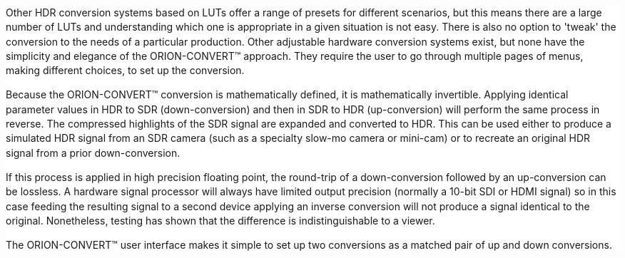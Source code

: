 Other HDR conversion systems based on LUTs offer a range of presets for different scenarios, but this means there are a large number of LUTs and understanding which one is appropriate in a given situation is not easy. There is also no option to 'tweak' the conversion to the needs of a particular production. Other adjustable hardware conversion systems exist, but none have the simplicity and elegance of the ORION-CONVERT™ approach. They require the user to go through multiple pages of menus, making different choices, to set up the conversion.   

Because the ORION-CONVERT™ conversion is mathematically defined, it is mathematically invertible. Applying identical parameter values in HDR to SDR (down-conversion) and then in SDR to HDR (up-conversion) will perform the same process in reverse. The compressed highlights of the SDR signal are expanded and converted to HDR. This can be used either to produce a simulated HDR signal from an SDR camera (such as a specialty slow-mo camera or mini-cam) or to recreate an original HDR signal from a prior down-conversion.   
 
If this process is applied in high precision floating point, the round-trip of a down-conversion followed by an up-conversion can be lossless. A hardware signal processor will always have limited output precision (normally a 10-bit SDI or HDMI signal) so in this case feeding the resulting signal to a second device applying an inverse conversion will not produce a signal identical to the original. Nonetheless, testing has shown that the difference is indistinguishable to a viewer.  

The ORION-CONVERT™ user interface makes it simple to set up two conversions as a matched pair of up and down conversions.  
  
<figure>